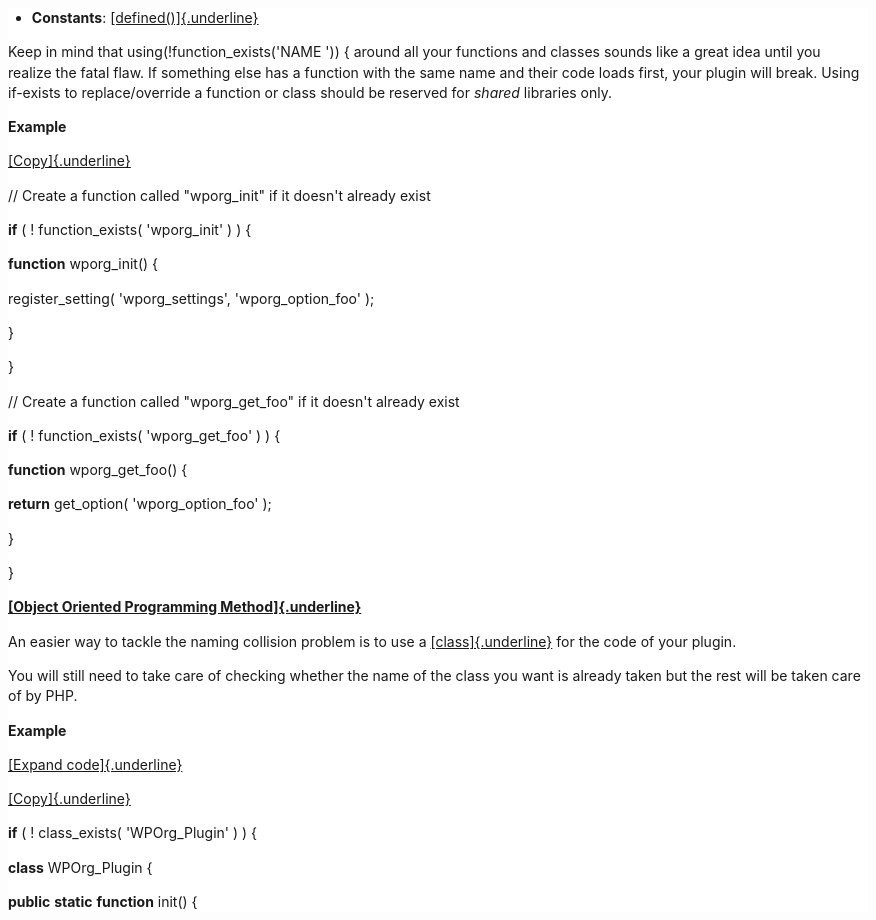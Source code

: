 -   **Constants**: [[defined()]{.underline}](http://php.net/manual/en/function.defined.php)

Keep in mind that using(!function_exists('NAME ')) { around all your
functions and classes sounds like a great idea until you realize the
fatal flaw. If something else has a function with the same name and
their code loads first, your plugin will break. Using if-exists to
replace/override a function or class should be reserved
for *shared* libraries only.

**Example**

[[Copy]{.underline}](https://developer.wordpress.org/plugins/plugin-basics/best-practices/)

// Create a function called \"wporg_init\" if it doesn\'t already exist

**if** ( ! function_exists( \'wporg_init\' ) ) {

**function** wporg_init() {

register_setting( \'wporg_settings\', \'wporg_option_foo\' );

}

}

// Create a function called \"wporg_get_foo\" if it doesn\'t already
exist

**if** ( ! function_exists( \'wporg_get_foo\' ) ) {

**function** wporg_get_foo() {

**return** get_option( \'wporg_option_foo\' );

}

}

[**[Object Oriented Programming
Method]{.underline}**](https://developer.wordpress.org/plugins/plugin-basics/best-practices/#object-oriented-programming-method)

An easier way to tackle the naming collision problem is to use
a [[class]{.underline}](http://php.net/manual/en/language.oop5.php) for
the code of your plugin.

You will still need to take care of checking whether the name of the
class you want is already taken but the rest will be taken care of by
PHP.

**Example**

[[Expand
code]{.underline}](https://developer.wordpress.org/plugins/plugin-basics/best-practices/)

[[Copy]{.underline}](https://developer.wordpress.org/plugins/plugin-basics/best-practices/)

**if** ( ! class_exists( \'WPOrg_Plugin\' ) ) {

**class** WPOrg_Plugin {

**public** **static** **function** init() {

